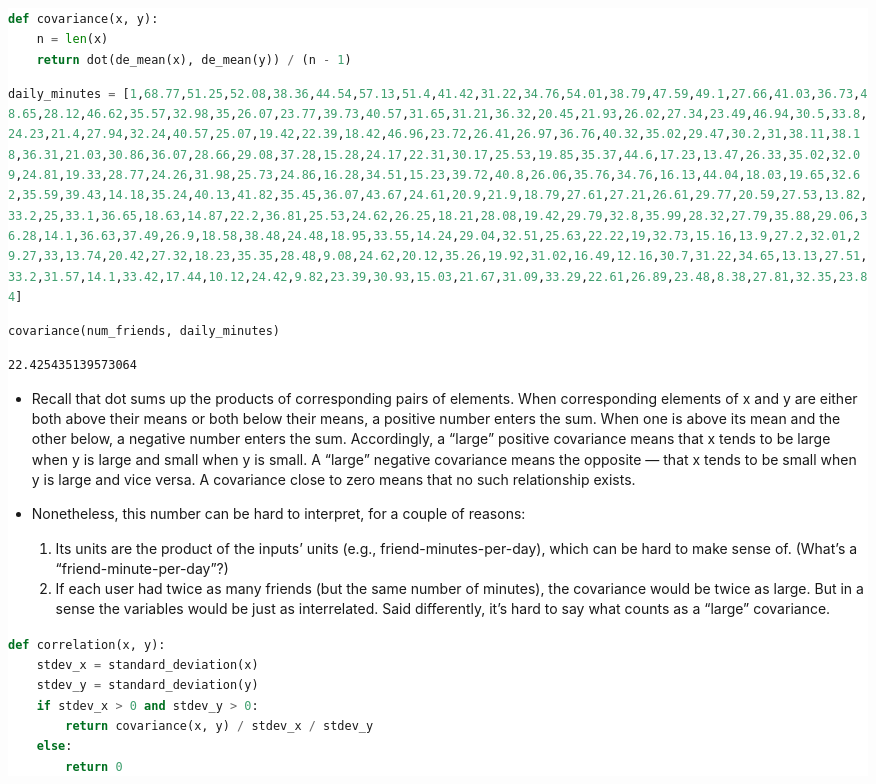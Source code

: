 

```python
def covariance(x, y):
    n = len(x)
    return dot(de_mean(x), de_mean(y)) / (n - 1)
```


```python
daily_minutes = [1,68.77,51.25,52.08,38.36,44.54,57.13,51.4,41.42,31.22,34.76,54.01,38.79,47.59,49.1,27.66,41.03,36.73,48.65,28.12,46.62,35.57,32.98,35,26.07,23.77,39.73,40.57,31.65,31.21,36.32,20.45,21.93,26.02,27.34,23.49,46.94,30.5,33.8,24.23,21.4,27.94,32.24,40.57,25.07,19.42,22.39,18.42,46.96,23.72,26.41,26.97,36.76,40.32,35.02,29.47,30.2,31,38.11,38.18,36.31,21.03,30.86,36.07,28.66,29.08,37.28,15.28,24.17,22.31,30.17,25.53,19.85,35.37,44.6,17.23,13.47,26.33,35.02,32.09,24.81,19.33,28.77,24.26,31.98,25.73,24.86,16.28,34.51,15.23,39.72,40.8,26.06,35.76,34.76,16.13,44.04,18.03,19.65,32.62,35.59,39.43,14.18,35.24,40.13,41.82,35.45,36.07,43.67,24.61,20.9,21.9,18.79,27.61,27.21,26.61,29.77,20.59,27.53,13.82,33.2,25,33.1,36.65,18.63,14.87,22.2,36.81,25.53,24.62,26.25,18.21,28.08,19.42,29.79,32.8,35.99,28.32,27.79,35.88,29.06,36.28,14.1,36.63,37.49,26.9,18.58,38.48,24.48,18.95,33.55,14.24,29.04,32.51,25.63,22.22,19,32.73,15.16,13.9,27.2,32.01,29.27,33,13.74,20.42,27.32,18.23,35.35,28.48,9.08,24.62,20.12,35.26,19.92,31.02,16.49,12.16,30.7,31.22,34.65,13.13,27.51,33.2,31.57,14.1,33.42,17.44,10.12,24.42,9.82,23.39,30.93,15.03,21.67,31.09,33.29,22.61,26.89,23.48,8.38,27.81,32.35,23.84]
```


```python
covariance(num_friends, daily_minutes)
```




    22.425435139573064



- Recall that dot sums up the products of corresponding pairs of elements. When corresponding elements of x and y are either both above their means or both below their means, a positive number enters the sum. When one is above its mean and the other below, a negative number enters the sum. Accordingly, a “large” positive covariance means that x tends to be large when y is large and small when y is small. A “large” negative covariance means the opposite — that x tends to be small when y is large and vice versa. A covariance close to zero means that no such relationship exists.

- Nonetheless, this number can be hard to interpret, for a couple of reasons:
    1. Its units are the product of the inputs’ units (e.g., friend-minutes-per-day), which can be hard to make sense of. (What’s a “friend-minute-per-day”?)
    2. If each user had twice as many friends (but the same number of minutes), the covariance would be twice as large. But in a sense the variables would be just as interrelated. Said differently, it’s hard to say what counts as a “large” covariance.



```python

```


```python
def correlation(x, y):
    stdev_x = standard_deviation(x)
    stdev_y = standard_deviation(y)
    if stdev_x > 0 and stdev_y > 0:
        return covariance(x, y) / stdev_x / stdev_y
    else:
        return 0
```
